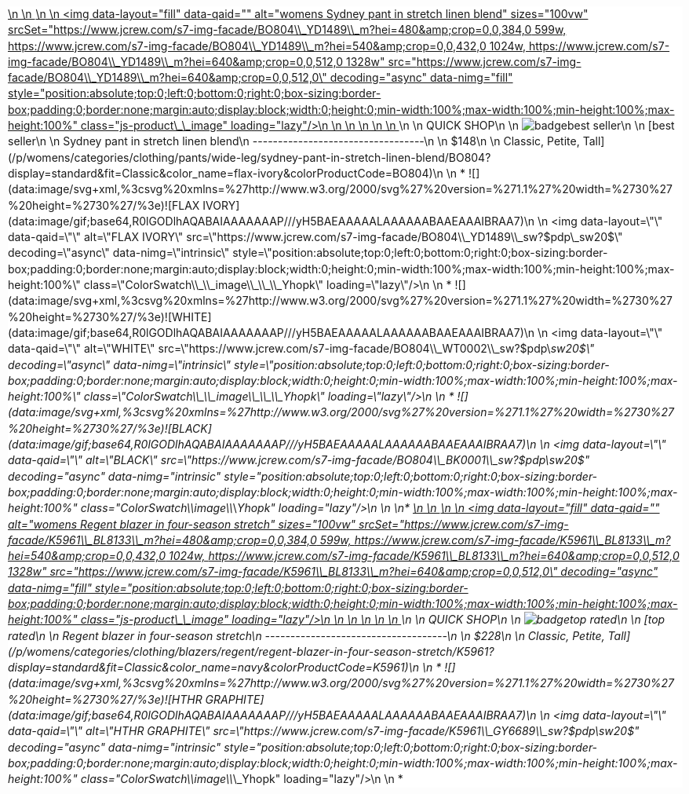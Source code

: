 [\n    \n    ![womens Sydney pant in stretch linen blend](data:image/gif;base64,R0lGODlhAQABAIAAAAAAAP///yH5BAEAAAAALAAAAAABAAEAAAIBRAA7)\n    \n    <img data-layout=\"fill\" data-qaid=\"\" alt=\"womens Sydney pant in stretch linen blend\" sizes=\"100vw\" srcSet=\"https://www.jcrew.com/s7-img-facade/BO804\\_YD1489\\_m?hei=480&amp;crop=0,0,384,0 599w, https://www.jcrew.com/s7-img-facade/BO804\\_YD1489\\_m?hei=540&amp;crop=0,0,432,0 1024w, https://www.jcrew.com/s7-img-facade/BO804\\_YD1489\\_m?hei=640&amp;crop=0,0,512,0 1328w\" src=\"https://www.jcrew.com/s7-img-facade/BO804\\_YD1489\\_m?hei=640&amp;crop=0,0,512,0\" decoding=\"async\" data-nimg=\"fill\" style=\"position:absolute;top:0;left:0;bottom:0;right:0;box-sizing:border-box;padding:0;border:none;margin:auto;display:block;width:0;height:0;min-width:100%;max-width:100%;min-height:100%;max-height:100%\" class=\"js-product\\_\\_image\" loading=\"lazy\"/>\n    \n    \n    \n    \n    \n    ](/p/womens/categories/clothing/pants/wide-leg/sydney-pant-in-stretch-linen-blend/BO804?display=standard&fit=Classic&color_name=flax-ivory&colorProductCode=BO804)\n    \n    QUICK SHOP\n    \n    ![badge](https://www.jcrew.com/s7-img-facade/TS)best seller\n    \n    [best seller\n    \n    Sydney pant in stretch linen blend\n    ----------------------------------\n    \n    $148\n    \n    Classic, Petite, Tall](/p/womens/categories/clothing/pants/wide-leg/sydney-pant-in-stretch-linen-blend/BO804?display=standard&fit=Classic&color_name=flax-ivory&colorProductCode=BO804)\n    \n    *   ![](data:image/svg+xml,%3csvg%20xmlns=%27http://www.w3.org/2000/svg%27%20version=%271.1%27%20width=%2730%27%20height=%2730%27/%3e)![FLAX IVORY](data:image/gif;base64,R0lGODlhAQABAIAAAAAAAP///yH5BAEAAAAALAAAAAABAAEAAAIBRAA7)\n        \n        <img data-layout=\"\" data-qaid=\"\" alt=\"FLAX IVORY\" src=\"https://www.jcrew.com/s7-img-facade/BO804\\_YD1489\\_sw?$pdp\\_sw20$\" decoding=\"async\" data-nimg=\"intrinsic\" style=\"position:absolute;top:0;left:0;bottom:0;right:0;box-sizing:border-box;padding:0;border:none;margin:auto;display:block;width:0;height:0;min-width:100%;max-width:100%;min-height:100%;max-height:100%\" class=\"ColorSwatch\\_\\_image\\_\\_\\_Yhopk\" loading=\"lazy\"/>\n        \n    *   ![](data:image/svg+xml,%3csvg%20xmlns=%27http://www.w3.org/2000/svg%27%20version=%271.1%27%20width=%2730%27%20height=%2730%27/%3e)![WHITE](data:image/gif;base64,R0lGODlhAQABAIAAAAAAAP///yH5BAEAAAAALAAAAAABAAEAAAIBRAA7)\n        \n        <img data-layout=\"\" data-qaid=\"\" alt=\"WHITE\" src=\"https://www.jcrew.com/s7-img-facade/BO804\\_WT0002\\_sw?$pdp\\_sw20$\" decoding=\"async\" data-nimg=\"intrinsic\" style=\"position:absolute;top:0;left:0;bottom:0;right:0;box-sizing:border-box;padding:0;border:none;margin:auto;display:block;width:0;height:0;min-width:100%;max-width:100%;min-height:100%;max-height:100%\" class=\"ColorSwatch\\_\\_image\\_\\_\\_Yhopk\" loading=\"lazy\"/>\n        \n    *   ![](data:image/svg+xml,%3csvg%20xmlns=%27http://www.w3.org/2000/svg%27%20version=%271.1%27%20width=%2730%27%20height=%2730%27/%3e)![BLACK](data:image/gif;base64,R0lGODlhAQABAIAAAAAAAP///yH5BAEAAAAALAAAAAABAAEAAAIBRAA7)\n        \n        <img data-layout=\"\" data-qaid=\"\" alt=\"BLACK\" src=\"https://www.jcrew.com/s7-img-facade/BO804\\_BK0001\\_sw?$pdp\\_sw20$\" decoding=\"async\" data-nimg=\"intrinsic\" style=\"position:absolute;top:0;left:0;bottom:0;right:0;box-sizing:border-box;padding:0;border:none;margin:auto;display:block;width:0;height:0;min-width:100%;max-width:100%;min-height:100%;max-height:100%\" class=\"ColorSwatch\\_\\_image\\_\\_\\_Yhopk\" loading=\"lazy\"/>\n        \n    \n*   [\n    \n    ![womens Regent blazer in four-season stretch](data:image/gif;base64,R0lGODlhAQABAIAAAAAAAP///yH5BAEAAAAALAAAAAABAAEAAAIBRAA7)\n    \n    <img data-layout=\"fill\" data-qaid=\"\" alt=\"womens Regent blazer in four-season stretch\" sizes=\"100vw\" srcSet=\"https://www.jcrew.com/s7-img-facade/K5961\\_BL8133\\_m?hei=480&amp;crop=0,0,384,0 599w, https://www.jcrew.com/s7-img-facade/K5961\\_BL8133\\_m?hei=540&amp;crop=0,0,432,0 1024w, https://www.jcrew.com/s7-img-facade/K5961\\_BL8133\\_m?hei=640&amp;crop=0,0,512,0 1328w\" src=\"https://www.jcrew.com/s7-img-facade/K5961\\_BL8133\\_m?hei=640&amp;crop=0,0,512,0\" decoding=\"async\" data-nimg=\"fill\" style=\"position:absolute;top:0;left:0;bottom:0;right:0;box-sizing:border-box;padding:0;border:none;margin:auto;display:block;width:0;height:0;min-width:100%;max-width:100%;min-height:100%;max-height:100%\" class=\"js-product\\_\\_image\" loading=\"lazy\"/>\n    \n    \n    \n    \n    \n    ](/p/womens/categories/clothing/blazers/regent/regent-blazer-in-four-season-stretch/K5961?display=standard&fit=Classic&color_name=navy&colorProductCode=K5961)\n    \n    QUICK SHOP\n    \n    ![badge](https://www.jcrew.com/s7-img-facade/TR)top rated\n    \n    [top rated\n    \n    Regent blazer in four-season stretch\n    ------------------------------------\n    \n    $228\n    \n    Classic, Petite, Tall](/p/womens/categories/clothing/blazers/regent/regent-blazer-in-four-season-stretch/K5961?display=standard&fit=Classic&color_name=navy&colorProductCode=K5961)\n    \n    *   ![](data:image/svg+xml,%3csvg%20xmlns=%27http://www.w3.org/2000/svg%27%20version=%271.1%27%20width=%2730%27%20height=%2730%27/%3e)![HTHR GRAPHITE](data:image/gif;base64,R0lGODlhAQABAIAAAAAAAP///yH5BAEAAAAALAAAAAABAAEAAAIBRAA7)\n        \n        <img data-layout=\"\" data-qaid=\"\" alt=\"HTHR GRAPHITE\" src=\"https://www.jcrew.com/s7-img-facade/K5961\\_GY6689\\_sw?$pdp\\_sw20$\" decoding=\"async\" data-nimg=\"intrinsic\" style=\"position:absolute;top:0;left:0;bottom:0;right:0;box-sizing:border-box;padding:0;border:none;margin:auto;display:block;width:0;height:0;min-width:100%;max-width:100%;min-height:100%;max-height:100%\" class=\"ColorSwatch\\_\\_image\\_\\_\\_Yhopk\" loading=\"lazy\"/>\n        \n    *